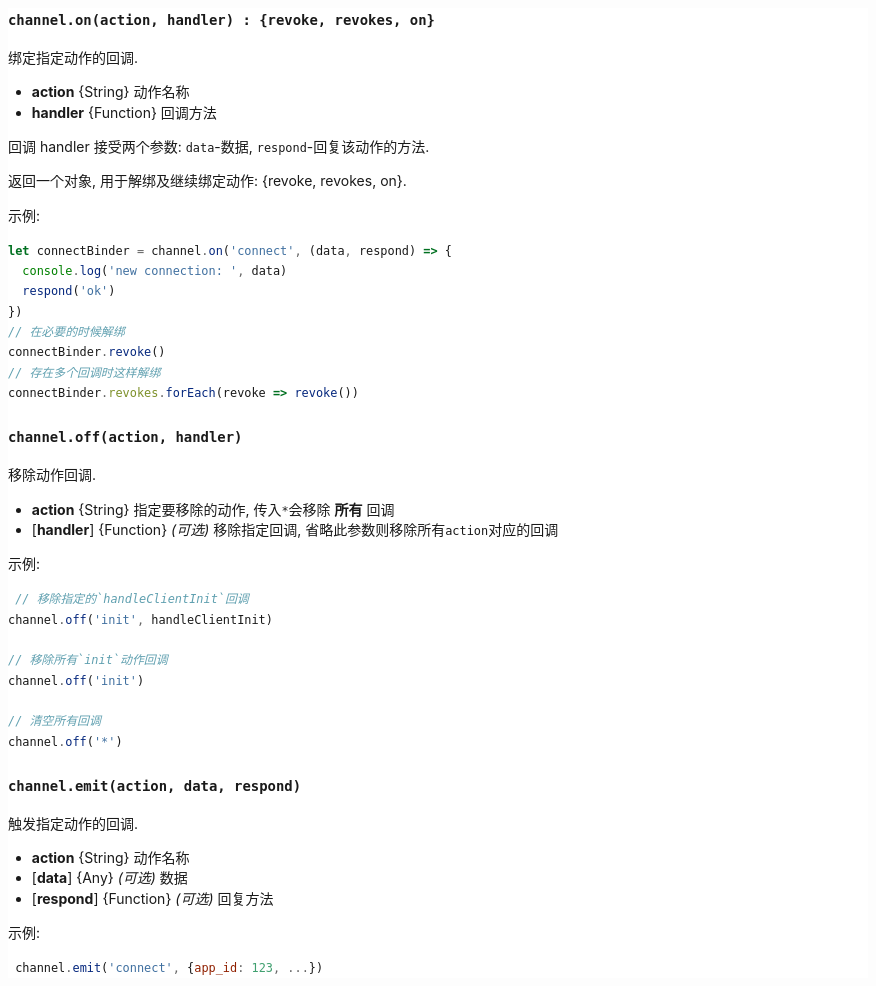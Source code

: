 ### `channel.on(action, handler) : {revoke, revokes, on}`

绑定指定动作的回调.

- __action__ {String} 动作名称
- __handler__ {Function} 回调方法

回调 handler 接受两个参数: `data`-数据, `respond`-回复该动作的方法.

返回一个对象, 用于解绑及继续绑定动作: {revoke, revokes, on}.

示例:

```js
let connectBinder = channel.on('connect', (data, respond) => {
  console.log('new connection: ', data)
  respond('ok')
})
// 在必要的时候解绑
connectBinder.revoke()
// 存在多个回调时这样解绑
connectBinder.revokes.forEach(revoke => revoke())
```

### `channel.off(action, handler)`

移除动作回调.

- __action__ {String} 指定要移除的动作, 传入`*`会移除 __所有__ 回调
- [__handler__] {Function} _(可选)_ 移除指定回调, 省略此参数则移除所有`action`对应的回调

示例:

```js
 // 移除指定的`handleClientInit`回调
channel.off('init', handleClientInit)

// 移除所有`init`动作回调
channel.off('init')

// 清空所有回调
channel.off('*')
```

### `channel.emit(action, data, respond)`

触发指定动作的回调.

- __action__ {String} 动作名称
- [__data__] {Any} _(可选)_ 数据
- [__respond__] {Function} _(可选)_ 回复方法

示例:

```js
 channel.emit('connect', {app_id: 123, ...})
```
